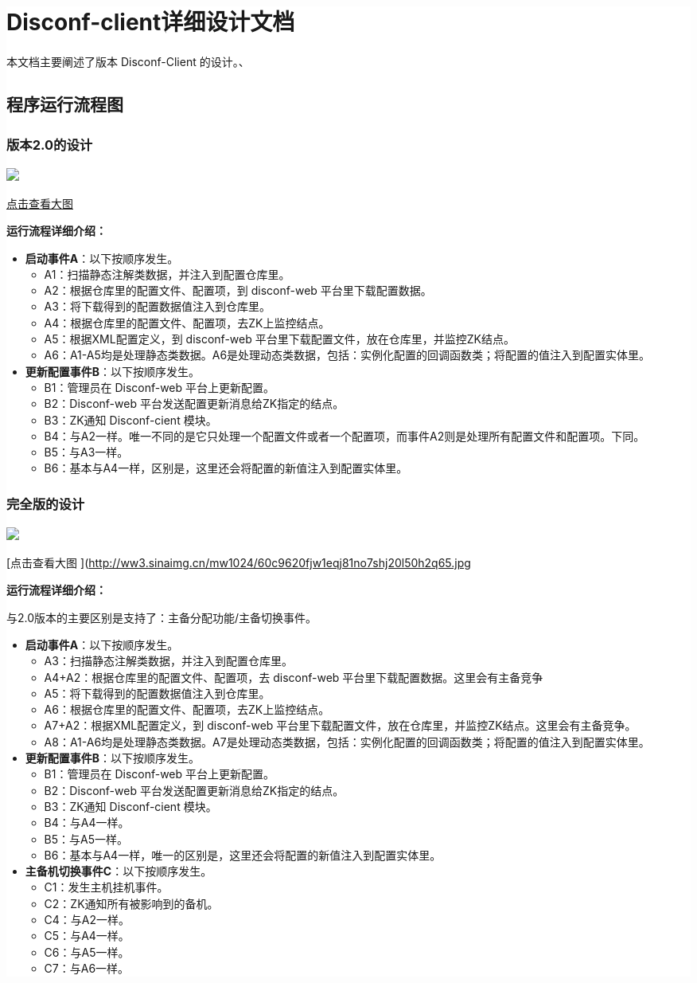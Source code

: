 Disconf-client详细设计文档
=======

本文档主要阐述了版本 Disconf-Client 的设计。、

## 程序运行流程图 ##

### 版本2.0的设计 ###

![](http://ww3.sinaimg.cn/bmiddle/60c9620fjw1eqi7tnuic8j20l50g7acs.jpg)

[点击查看大图 ](http://ww3.sinaimg.cn/mw1024/60c9620fjw1eqi7tnuic8j20l50g7acs.jpg)

**运行流程详细介绍：**

- **启动事件A**：以下按顺序发生。
	- A1：扫描静态注解类数据，并注入到配置仓库里。
	- A2：根据仓库里的配置文件、配置项，到 disconf-web 平台里下载配置数据。
	- A3：将下载得到的配置数据值注入到仓库里。
	- A4：根据仓库里的配置文件、配置项，去ZK上监控结点。
	- A5：根据XML配置定义，到 disconf-web 平台里下载配置文件，放在仓库里，并监控ZK结点。
	- A6：A1-A5均是处理静态类数据。A6是处理动态类数据，包括：实例化配置的回调函数类；将配置的值注入到配置实体里。
- **更新配置事件B**：以下按顺序发生。
	- B1：管理员在 Disconf-web 平台上更新配置。
	- B2：Disconf-web 平台发送配置更新消息给ZK指定的结点。
	- B3：ZK通知 Disconf-cient 模块。
	- B4：与A2一样。唯一不同的是它只处理一个配置文件或者一个配置项，而事件A2则是处理所有配置文件和配置项。下同。
	- B5：与A3一样。
	- B6：基本与A4一样，区别是，这里还会将配置的新值注入到配置实体里。

### 完全版的设计 ###

![](http://ww3.sinaimg.cn/bmiddle/60c9620fjw1eqj81no7shj20l50h2q65.jpg)

[点击查看大图 ](http://ww3.sinaimg.cn/mw1024/60c9620fjw1eqj81no7shj20l50h2q65.jpg

**运行流程详细介绍：**

与2.0版本的主要区别是支持了：主备分配功能/主备切换事件。

- **启动事件A**：以下按顺序发生。
	- A3：扫描静态注解类数据，并注入到配置仓库里。
	- A4+A2：根据仓库里的配置文件、配置项，去 disconf-web 平台里下载配置数据。这里会有主备竞争
	- A5：将下载得到的配置数据值注入到仓库里。
	- A6：根据仓库里的配置文件、配置项，去ZK上监控结点。
    - A7+A2：根据XML配置定义，到 disconf-web 平台里下载配置文件，放在仓库里，并监控ZK结点。这里会有主备竞争。
	- A8：A1-A6均是处理静态类数据。A7是处理动态类数据，包括：实例化配置的回调函数类；将配置的值注入到配置实体里。
- **更新配置事件B**：以下按顺序发生。
	- B1：管理员在 Disconf-web 平台上更新配置。
	- B2：Disconf-web 平台发送配置更新消息给ZK指定的结点。
	- B3：ZK通知 Disconf-cient 模块。
	- B4：与A4一样。
	- B5：与A5一样。
	- B6：基本与A4一样，唯一的区别是，这里还会将配置的新值注入到配置实体里。
- **主备机切换事件C**：以下按顺序发生。
	- C1：发生主机挂机事件。
	- C2：ZK通知所有被影响到的备机。
	- C4：与A2一样。
	- C5：与A4一样。
	- C6：与A5一样。
	- C7：与A6一样。
